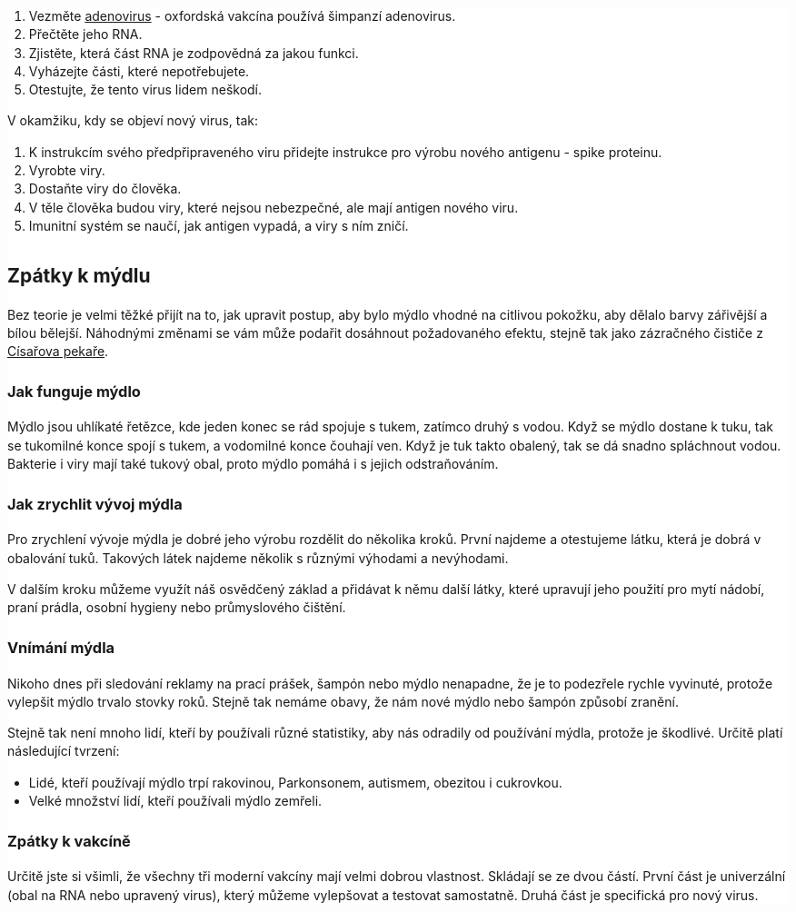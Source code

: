 1. Vezměte [adenovirus](https://www.wikiskripta.eu/w/Adenoviry) - oxfordská vakcína používá šimpanzí adenovirus.
2. Přečtěte jeho RNA.
3. Zjistěte, která část RNA je zodpovědná za jakou funkci.
4. Vyházejte části, které nepotřebujete.
5. Otestujte, že tento virus lidem neškodí.

V okamžiku, kdy se objeví nový virus, tak:

1. K instrukcím svého předpřipraveného viru přidejte instrukce pro výrobu nového antigenu - spike proteinu.
2. Vyrobte viry.
3. Dostaňte viry do člověka.
4. V těle člověka budou viry, které nejsou nebezpečné, ale mají antigen nového viru.
5. Imunitní systém se naučí, jak antigen vypadá, a viry s ním zničí.

## Zpátky k mýdlu

Bez teorie je velmi těžké přijít na to, jak upravit postup, aby bylo mýdlo vhodné na citlivou pokožku, aby dělalo barvy zářivější a bílou bělejší. Náhodnými změnami se vám může podařit dosáhnout požadovaného efektu, stejně tak jako zázračného čističe z [Císařova pekaře](https://www.youtube.com/watch?v=JC-VkFkKE8c).

### Jak funguje mýdlo

Mýdlo jsou uhlíkaté řetězce, kde jeden konec se rád spojuje s tukem, zatímco druhý s vodou. Když se mýdlo dostane k tuku, tak se tukomilné konce spojí s tukem, a vodomilné konce čouhají ven. Když je tuk takto obalený, tak se dá snadno spláchnout vodou. Bakterie i viry mají také tukový obal, proto mýdlo pomáhá i s jejich odstraňováním.

### Jak zrychlit vývoj mýdla

Pro zrychlení vývoje mýdla je dobré jeho výrobu rozdělit do několika kroků. První najdeme a otestujeme látku, která je dobrá v obalování tuků. Takových látek najdeme několik s různými výhodami a nevýhodami.

V dalším kroku můžeme využít náš osvědčený základ a přidávat k němu další látky, které upravují jeho použití pro mytí nádobí, praní prádla, osobní hygieny nebo průmyslového čištění.

### Vnímání mýdla

Nikoho dnes při sledování reklamy na prací prášek, šampón nebo mýdlo nenapadne, že je to podezřele rychle vyvinuté, protože vylepšit mýdlo trvalo stovky roků. Stejně tak nemáme obavy, že nám nové mýdlo nebo šampón způsobí zranění.

Stejně tak není mnoho lidí, kteří by používali různé statistiky, aby nás odradily od používání mýdla, protože je škodlivé. Určitě platí následující tvrzení:

* Lidé, kteří používají mýdlo trpí rakovinou, Parkonsonem, autismem, obezitou i cukrovkou.
* Velké množství lidí, kteří používali mýdlo zemřeli.

### Zpátky k vakcíně

Určitě jste si všimli, že všechny tři moderní vakcíny mají velmi dobrou vlastnost. Skládají se ze dvou částí. První část je univerzální \(obal na RNA nebo upravený virus\), který můžeme vylepšovat a testovat samostatně. Druhá část je specifická pro nový virus.
